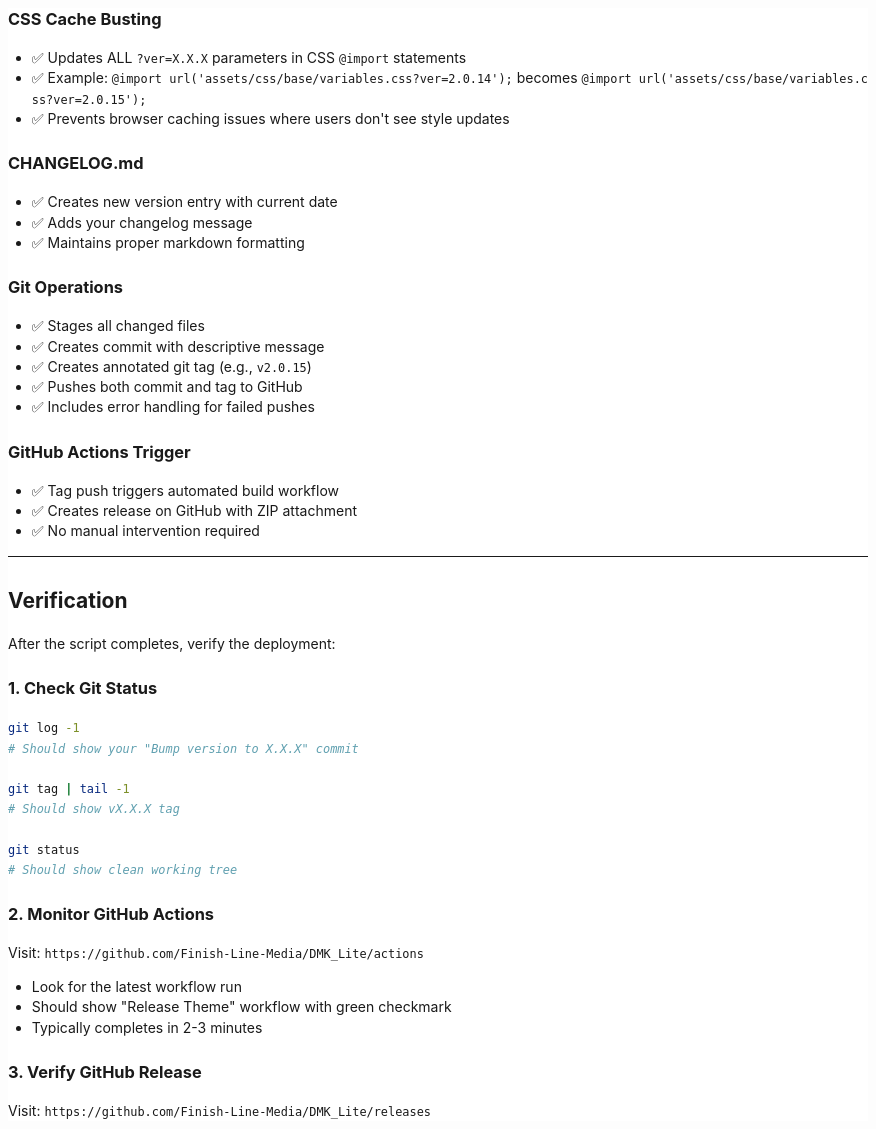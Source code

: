 ### CSS Cache Busting
- ✅ Updates ALL `?ver=X.X.X` parameters in CSS `@import` statements
- ✅ Example: `@import url('assets/css/base/variables.css?ver=2.0.14');`
  becomes `@import url('assets/css/base/variables.css?ver=2.0.15');`
- ✅ Prevents browser caching issues where users don't see style updates

### CHANGELOG.md
- ✅ Creates new version entry with current date
- ✅ Adds your changelog message
- ✅ Maintains proper markdown formatting

### Git Operations
- ✅ Stages all changed files
- ✅ Creates commit with descriptive message
- ✅ Creates annotated git tag (e.g., `v2.0.15`)
- ✅ Pushes both commit and tag to GitHub
- ✅ Includes error handling for failed pushes

### GitHub Actions Trigger
- ✅ Tag push triggers automated build workflow
- ✅ Creates release on GitHub with ZIP attachment
- ✅ No manual intervention required

---

## Verification

After the script completes, verify the deployment:

### 1. Check Git Status
```bash
git log -1
# Should show your "Bump version to X.X.X" commit

git tag | tail -1
# Should show vX.X.X tag

git status
# Should show clean working tree
```

### 2. Monitor GitHub Actions
Visit: `https://github.com/Finish-Line-Media/DMK_Lite/actions`

- Look for the latest workflow run
- Should show "Release Theme" workflow with green checkmark
- Typically completes in 2-3 minutes

### 3. Verify GitHub Release
Visit: `https://github.com/Finish-Line-Media/DMK_Lite/releases`
